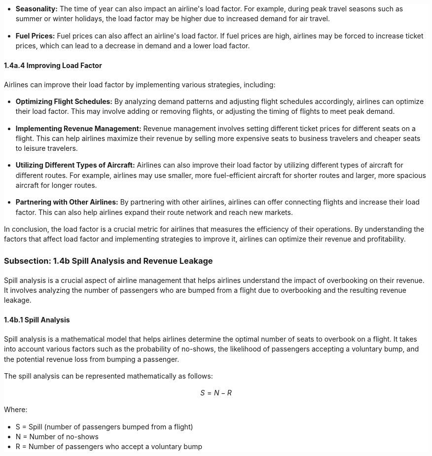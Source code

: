 - **Seasonality:** The time of year can also impact an airline's load factor. For example, during peak travel seasons such as summer or winter holidays, the load factor may be higher due to increased demand for air travel.

- **Fuel Prices:** Fuel prices can also affect an airline's load factor. If fuel prices are high, airlines may be forced to increase ticket prices, which can lead to a decrease in demand and a lower load factor.

#### 1.4a.4 Improving Load Factor

Airlines can improve their load factor by implementing various strategies, including:

- **Optimizing Flight Schedules:** By analyzing demand patterns and adjusting flight schedules accordingly, airlines can optimize their load factor. This may involve adding or removing flights, or adjusting the timing of flights to meet peak demand.

- **Implementing Revenue Management:** Revenue management involves setting different ticket prices for different seats on a flight. This can help airlines maximize their revenue by selling more expensive seats to business travelers and cheaper seats to leisure travelers.

- **Utilizing Different Types of Aircraft:** Airlines can also improve their load factor by utilizing different types of aircraft for different routes. For example, airlines may use smaller, more fuel-efficient aircraft for shorter routes and larger, more spacious aircraft for longer routes.

- **Partnering with Other Airlines:** By partnering with other airlines, airlines can offer connecting flights and increase their load factor. This can also help airlines expand their route network and reach new markets.

In conclusion, the load factor is a crucial metric for airlines that measures the efficiency of their operations. By understanding the factors that affect load factor and implementing strategies to improve it, airlines can optimize their revenue and profitability. 





### Subsection: 1.4b Spill Analysis and Revenue Leakage

Spill analysis is a crucial aspect of airline management that helps airlines understand the impact of overbooking on their revenue. It involves analyzing the number of passengers who are bumped from a flight due to overbooking and the resulting revenue leakage.

#### 1.4b.1 Spill Analysis

Spill analysis is a mathematical model that helps airlines determine the optimal number of seats to overbook on a flight. It takes into account various factors such as the probability of no-shows, the likelihood of passengers accepting a voluntary bump, and the potential revenue loss from bumping a passenger.

The spill analysis can be represented mathematically as follows:

$$
S = N - R
$$

Where:
- S = Spill (number of passengers bumped from a flight)
- N = Number of no-shows
- R = Number of passengers who accept a voluntary bump
